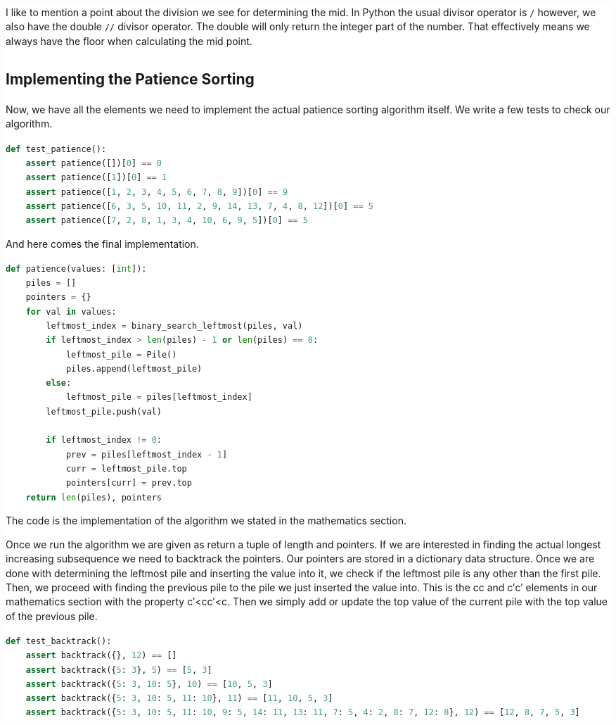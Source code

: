 I like to mention a point about the division we see for determining the mid. In Python the usual divisor operator is `/` however, we also have the double `//` divisor operator. The double will only return the integer part of the number. That effectively means we always have the floor when calculating the mid point.

## Implementing the Patience Sorting

Now, we have all the elements we need to implement the actual patience sorting algorithm itself. We write a few tests to check our algorithm.

```python
def test_patience():
    assert patience([])[0] == 0
    assert patience([1])[0] == 1
    assert patience([1, 2, 3, 4, 5, 6, 7, 8, 9])[0] == 9
    assert patience([6, 3, 5, 10, 11, 2, 9, 14, 13, 7, 4, 8, 12])[0] == 5
    assert patience([7, 2, 8, 1, 3, 4, 10, 6, 9, 5])[0] == 5
```

And here comes the final implementation.

```python
def patience(values: [int]):
    piles = []
    pointers = {}
    for val in values:
        leftmost_index = binary_search_leftmost(piles, val)
        if leftmost_index > len(piles) - 1 or len(piles) == 0:
            leftmost_pile = Pile()
            piles.append(leftmost_pile)
        else:
            leftmost_pile = piles[leftmost_index]
        leftmost_pile.push(val)

        if leftmost_index != 0:
            prev = piles[leftmost_index - 1]
            curr = leftmost_pile.top
            pointers[curr] = prev.top
    return len(piles), pointers
```

The code is the implementation of the algorithm we stated in the mathematics section.

Once we run the algorithm we are given as return a tuple of length and pointers. If we are interested in finding the actual longest increasing subsequence we need to backtrack the pointers. Our pointers are stored in a dictionary data structure. Once we are done with determining the leftmost pile and inserting the value into it, we check if the leftmost pile is any other than the first pile. Then, we proceed with finding the previous pile to the pile we just inserted the value into. This is the cc and c′c′ elements in our mathematics section with the property c′<cc′<c. Then we simply add or update the top value of the current pile with the top value of the previous pile.

```python
def test_backtrack():
    assert backtrack({}, 12) == []
    assert backtrack({5: 3}, 5) == [5, 3]
    assert backtrack({5: 3, 10: 5}, 10) == [10, 5, 3]
    assert backtrack({5: 3, 10: 5, 11: 10}, 11) == [11, 10, 5, 3]
    assert backtrack({5: 3, 10: 5, 11: 10, 9: 5, 14: 11, 13: 11, 7: 5, 4: 2, 8: 7, 12: 8}, 12) == [12, 8, 7, 5, 3]
```

